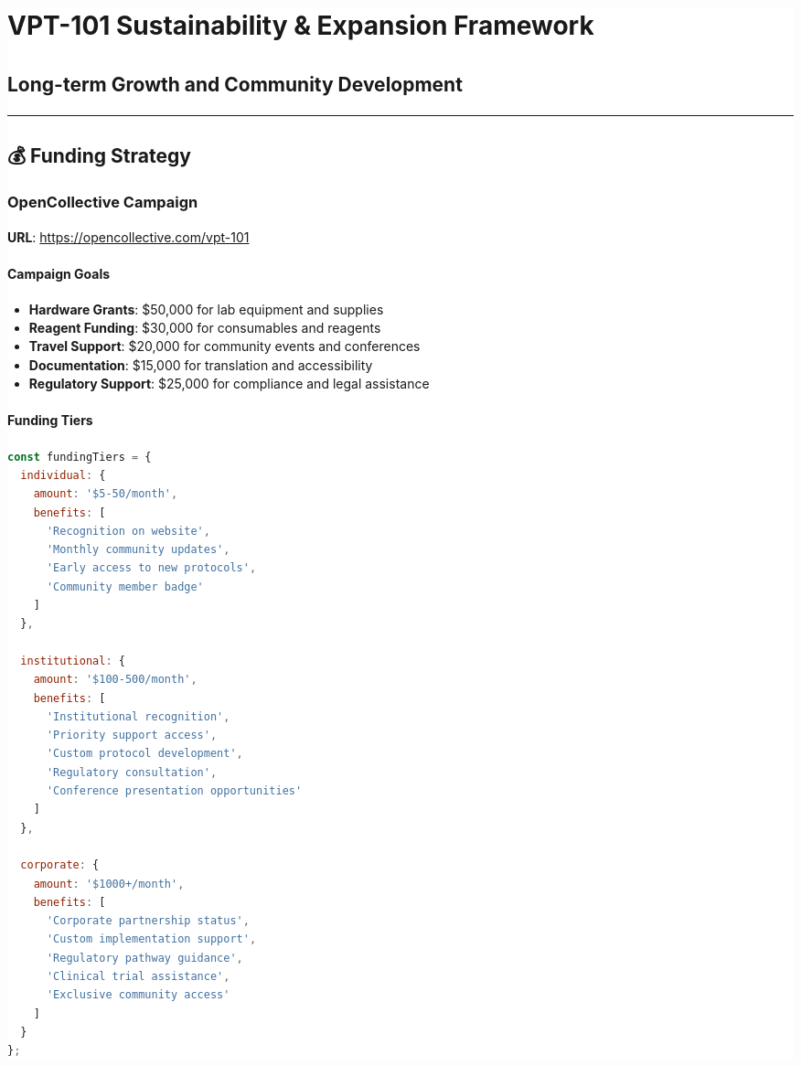 # VPT-101 Sustainability & Expansion Framework
## Long-term Growth and Community Development

---

## 💰 Funding Strategy

### OpenCollective Campaign
**URL**: https://opencollective.com/vpt-101

#### Campaign Goals
- **Hardware Grants**: $50,000 for lab equipment and supplies
- **Reagent Funding**: $30,000 for consumables and reagents
- **Travel Support**: $20,000 for community events and conferences
- **Documentation**: $15,000 for translation and accessibility
- **Regulatory Support**: $25,000 for compliance and legal assistance

#### Funding Tiers
```javascript
const fundingTiers = {
  individual: {
    amount: '$5-50/month',
    benefits: [
      'Recognition on website',
      'Monthly community updates',
      'Early access to new protocols',
      'Community member badge'
    ]
  },
  
  institutional: {
    amount: '$100-500/month',
    benefits: [
      'Institutional recognition',
      'Priority support access',
      'Custom protocol development',
      'Regulatory consultation',
      'Conference presentation opportunities'
    ]
  },
  
  corporate: {
    amount: '$1000+/month',
    benefits: [
      'Corporate partnership status',
      'Custom implementation support',
      'Regulatory pathway guidance',
      'Clinical trial assistance',
      'Exclusive community access'
    ]
  }
};
```
